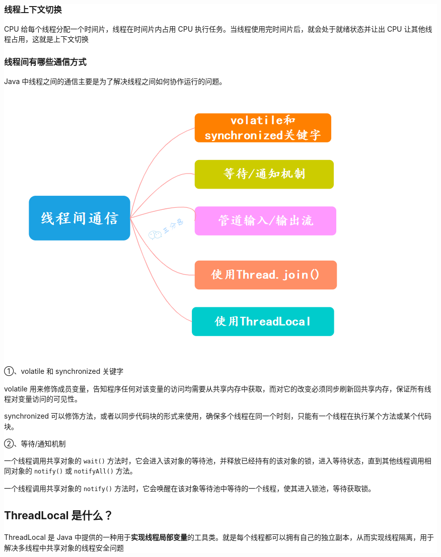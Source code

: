 ### 线程上下文切换

CPU 给每个线程分配一个时间片，线程在时间片内占用 CPU 执行任务。当线程使用完时间片后，就会处于就绪状态并让出 CPU 让其他线程占用，这就是上下文切换

### 线程间有哪些通信方式

Java 中线程之间的通信主要是为了解决线程之间如何协作运行的问题。

![](thread/Ad9JbHfVuoM4Mcx2hkQcHPjune7.png)

①、volatile 和 synchronized 关键字

volatile 用来修饰成员变量，告知程序任何对该变量的访问均需要从共享内存中获取，而对它的改变必须同步刷新回共享内存，保证所有线程对变量访问的可见性。

synchronized 可以修饰方法，或者以同步代码块的形式来使用，确保多个线程在同一个时刻，只能有一个线程在执行某个方法或某个代码块。

②、等待/通知机制

一个线程调用共享对象的 `wait()` 方法时，它会进入该对象的等待池，并释放已经持有的该对象的锁，进入等待状态，直到其他线程调用相同对象的 `notify()` 或 `notifyAll()` 方法。

一个线程调用共享对象的 `notify()` 方法时，它会唤醒在该对象等待池中等待的一个线程，使其进入锁池，等待获取锁。

## ThreadLocal 是什么？

ThreadLocal 是 Java 中提供的一种用于**实现线程局部变量**的工具类。就是每个线程都可以拥有自己的独立副本，从而实现线程隔离，用于解决多线程中共享对象的线程安全问题
